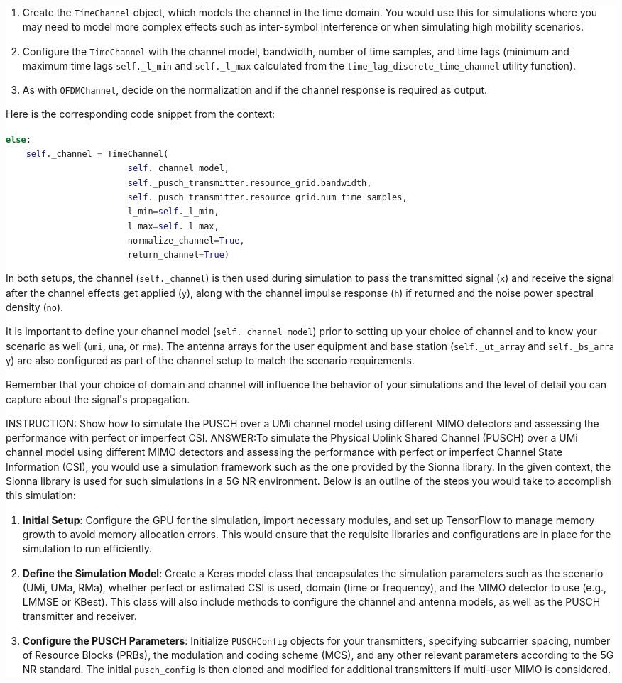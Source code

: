 1. Create the `TimeChannel` object, which models the channel in the time domain. You would use this for simulations where you may need to model more complex effects such as inter-symbol interference or when simulating high mobility scenarios.

2. Configure the `TimeChannel` with the channel model, bandwidth, number of time samples, and time lags (minimum and maximum time lags `self._l_min` and `self._l_max` calculated from the `time_lag_discrete_time_channel` utility function).

3. As with `OFDMChannel`, decide on the normalization and if the channel response is required as output.

Here is the corresponding code snippet from the context:

```python
else:
    self._channel = TimeChannel(
                        self._channel_model,
                        self._pusch_transmitter.resource_grid.bandwidth,
                        self._pusch_transmitter.resource_grid.num_time_samples,
                        l_min=self._l_min,
                        l_max=self._l_max,
                        normalize_channel=True,
                        return_channel=True)
```

In both setups, the channel (`self._channel`) is then used during simulation to pass the transmitted signal (`x`) and receive the signal after the channel effects get applied (`y`), along with the channel impulse response (`h`) if returned and the noise power spectral density (`no`).

It is important to define your channel model (`self._channel_model`) prior to setting up your choice of channel and to know your scenario as well (`umi`, `uma`, or `rma`). The antenna arrays for the user equipment and base station (`self._ut_array` and `self._bs_array`) are also configured as part of the channel setup to match the scenario requirements.

Remember that your choice of domain and channel will influence the behavior of your simulations and the level of detail you can capture about the signal's propagation.

INSTRUCTION: Show how to simulate the PUSCH over a UMi channel model using different MIMO detectors and assessing the performance with perfect or imperfect CSI.
ANSWER:To simulate the Physical Uplink Shared Channel (PUSCH) over a UMi channel model using different MIMO detectors and assessing the performance with perfect or imperfect Channel State Information (CSI), you would use a simulation framework such as the one provided by the Sionna library. In the given context, the Sionna library is used for such simulations in a 5G NR environment. Below is an outline of the steps you would take to accomplish this simulation:

1. **Initial Setup**: Configure the GPU for the simulation, import necessary modules, and set up TensorFlow to manage memory growth to avoid memory allocation errors. This would ensure that the requisite libraries and configurations are in place for the simulation to run efficiently.

2. **Define the Simulation Model**: Create a Keras model class that encapsulates the simulation parameters such as the scenario (UMi, UMa, RMa), whether perfect or estimated CSI is used, domain (time or frequency), and the MIMO detector to use (e.g., LMMSE or KBest). This class will also include methods to configure the channel and antenna models, as well as the PUSCH transmitter and receiver.

3. **Configure the PUSCH Parameters**: Initialize `PUSCHConfig` objects for your transmitters, specifying subcarrier spacing, number of Resource Blocks (PRBs), the modulation and coding scheme (MCS), and any other relevant parameters according to the 5G NR standard. The initial `pusch_config` is then cloned and modified for additional transmitters if multi-user MIMO is considered.
